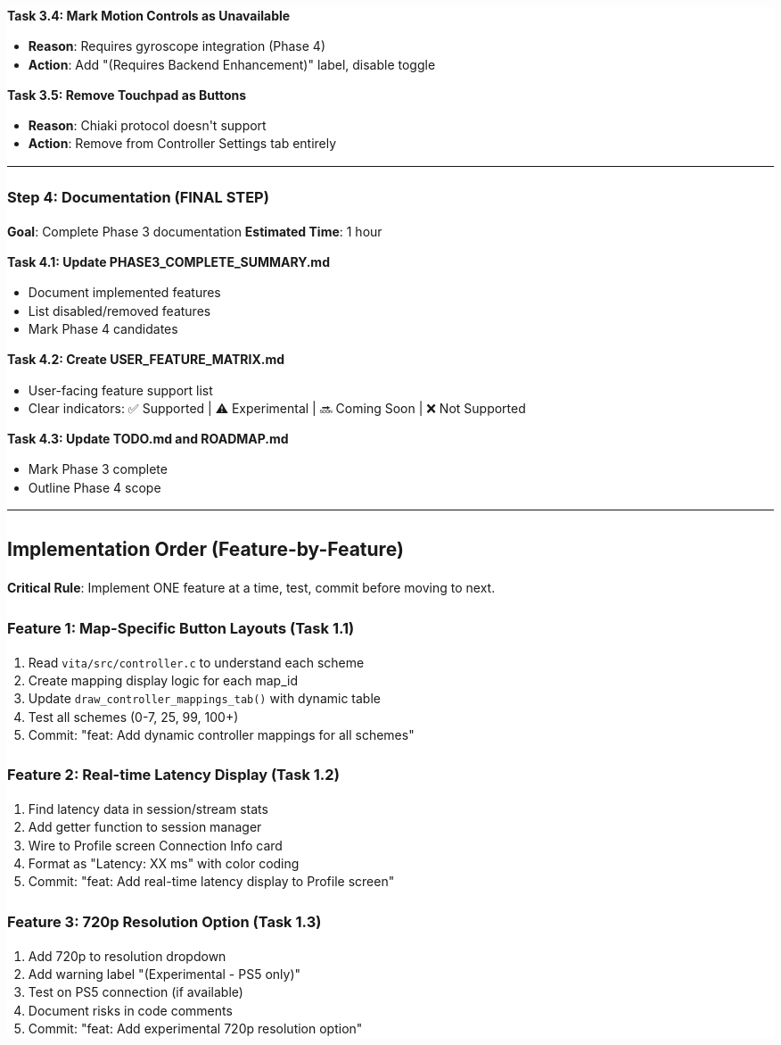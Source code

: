 **Task 3.4: Mark Motion Controls as Unavailable**
- **Reason**: Requires gyroscope integration (Phase 4)
- **Action**: Add "(Requires Backend Enhancement)" label, disable toggle

**Task 3.5: Remove Touchpad as Buttons**
- **Reason**: Chiaki protocol doesn't support
- **Action**: Remove from Controller Settings tab entirely

---

### Step 4: Documentation (FINAL STEP)
**Goal**: Complete Phase 3 documentation
**Estimated Time**: 1 hour

**Task 4.1: Update PHASE3_COMPLETE_SUMMARY.md**
- Document implemented features
- List disabled/removed features
- Mark Phase 4 candidates

**Task 4.2: Create USER_FEATURE_MATRIX.md**
- User-facing feature support list
- Clear indicators: ✅ Supported | ⚠️ Experimental | 🔜 Coming Soon | ❌ Not Supported

**Task 4.3: Update TODO.md and ROADMAP.md**
- Mark Phase 3 complete
- Outline Phase 4 scope

---

## Implementation Order (Feature-by-Feature)

**Critical Rule**: Implement ONE feature at a time, test, commit before moving to next.

### Feature 1: Map-Specific Button Layouts (Task 1.1)
1. Read `vita/src/controller.c` to understand each scheme
2. Create mapping display logic for each map_id
3. Update `draw_controller_mappings_tab()` with dynamic table
4. Test all schemes (0-7, 25, 99, 100+)
5. Commit: "feat: Add dynamic controller mappings for all schemes"

### Feature 2: Real-time Latency Display (Task 1.2)
1. Find latency data in session/stream stats
2. Add getter function to session manager
3. Wire to Profile screen Connection Info card
4. Format as "Latency: XX ms" with color coding
5. Commit: "feat: Add real-time latency display to Profile screen"

### Feature 3: 720p Resolution Option (Task 1.3)
1. Add 720p to resolution dropdown
2. Add warning label "(Experimental - PS5 only)"
3. Test on PS5 connection (if available)
4. Document risks in code comments
5. Commit: "feat: Add experimental 720p resolution option"
